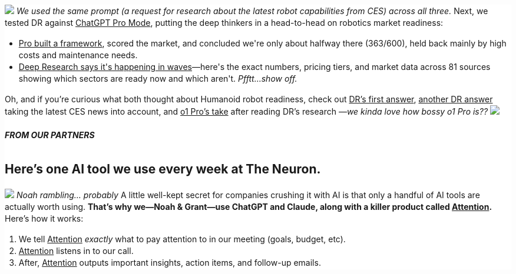 
![](https://cdn.prod.website-files.com/6449a72526ec4987103ca41b/677e30c0c5651bee537bbf58_Screenshot_2025-01-07_at_4.57.20_PM_1.png)
_We used the same prompt (a request for research about the latest robot capabilities from CES) across all three._
Next, we tested DR against [ChatGPT Pro Mode](https://www.theneuron.ai/newsletter/<https:/www.theneurondaily.com/p/o1-pro-is-insane?utm_source=www.theneurondaily.com&utm_medium=newsletter&utm_campaign=new-best-ai-tool-really&_bhlid=cb512aa8b316e92c12227f5d2dc69369d950801d>), putting the deep thinkers in a head-to-head on robotics market readiness:
  * [Pro built a framework](https://www.theneuron.ai/newsletter/<https:/chatgpt.com/share/677dcb71-a31c-8003-b9c8-ce9d016f61db?utm_source=www.theneurondaily.com&utm_medium=newsletter&utm_campaign=new-best-ai-tool-really&_bhlid=4b0a95702fca431e640d65916d54582d846d2caf>), scored the market, and concluded we're only about halfway there (363/600), held back mainly by high costs and maintenance needs.
  * [Deep Research says it's happening in waves](https://www.theneuron.ai/newsletter/<https:/g.co/gemini/share/47c284a94a5c?utm_source=www.theneurondaily.com&utm_medium=newsletter&utm_campaign=new-best-ai-tool-really&_bhlid=e3bfe5a643588ecb340917bd7e32a955cc50a0fe>)—here's the exact numbers, pricing tiers, and market data across 81 sources showing which sectors are ready now and which aren't. _Pfftt…show off._


Oh, and if you’re curious what both thought about Humanoid robot readiness, check out [DR’s first answer](https://www.theneuron.ai/newsletter/<https:/g.co/gemini/share/a5027a5d3bb6?utm_source=www.theneurondaily.com&utm_medium=newsletter&utm_campaign=new-best-ai-tool-really&_bhlid=dab26db94435f5f42c018846234516b4abd3207c>), [another DR answer](https://www.theneuron.ai/newsletter/<https:/g.co/gemini/share/ce94c0d6f499?utm_source=www.theneurondaily.com&utm_medium=newsletter&utm_campaign=new-best-ai-tool-really&_bhlid=72281c49a9ba6584656712bbaf8b8e8311350c4e>) taking the latest CES news into account, and [o1 Pro’s take](https://www.theneuron.ai/newsletter/<https:/chatgpt.com/share/677dd5a6-9f60-8003-a5b1-7ab233de3fdd?utm_source=www.theneurondaily.com&utm_medium=newsletter&utm_campaign=new-best-ai-tool-really&_bhlid=b65943b20b6edfd2c41f2c965b9b56a03294b4f0>) after reading DR’s research _—we kinda love how bossy o1 Pro is??_
![](https://cdn.prod.website-files.com/6449a72526ec4987103ca41b/6708c012179e38f9709344e4_66ac9cb8a2b59d2c939daec4_6694b49ec98012115dcebbfc_Neuron-Page-Splitters6.png)
###### **FROM OUR PARTNERS**
## Here’s one AI tool we use every week at The Neuron.
[![](https://cdn.prod.website-files.com/6449a72526ec4987103ca41b/6763e341b0914a59b13e49ab_Screenshot_2024-12-18_at_1.38.57_PM_1.png)](https://www.theneuron.ai/newsletter/<https:/www.attention.com/product/book-a-demo?utm_source=www.theneurondaily.com&utm_medium=newsletter&_bhlid=51b858e4c745516dc4425feed0d86c0f1ada5431>)
_Noah rambling… probably_
A little well-kept secret for companies crushing it with AI is that only a handful of AI tools are actually worth using.
**That’s why we—Noah & Grant—use ChatGPT and Claude, along with a killer product called **[**Attention**](https://www.theneuron.ai/newsletter/<https:/www.attention.com/product/book-a-demo?utm_source=www.theneurondaily.com&utm_medium=newsletter&_bhlid=54978324ecf301b9e62a3640d56d32bd1102c0e0>)**.**
Here’s how it works:
  1. We tell [Attention](https://www.theneuron.ai/newsletter/<https:/www.attention.com/product/book-a-demo?utm_source=www.theneurondaily.com&utm_medium=newsletter&_bhlid=b0d99c9d0a1577502c2999316dd2250754758b16>) _exactly_ what to pay attention to in our meeting (goals, budget, etc).
  2. [Attention](https://www.theneuron.ai/newsletter/<https:/www.attention.com/product/book-a-demo?utm_source=www.theneurondaily.com&utm_medium=newsletter&_bhlid=152a60f608bd88e9eb9fc7f73703f4e292ce7745>) listens in to our call.
  3. After, [Attention](https://www.theneuron.ai/newsletter/<https:/www.attention.com/product/book-a-demo?utm_source=www.theneurondaily.com&utm_medium=newsletter&_bhlid=0ed814c71115e7b6840903c3b807134bb8e992cd>) outputs important insights, action items, and follow-up emails.
